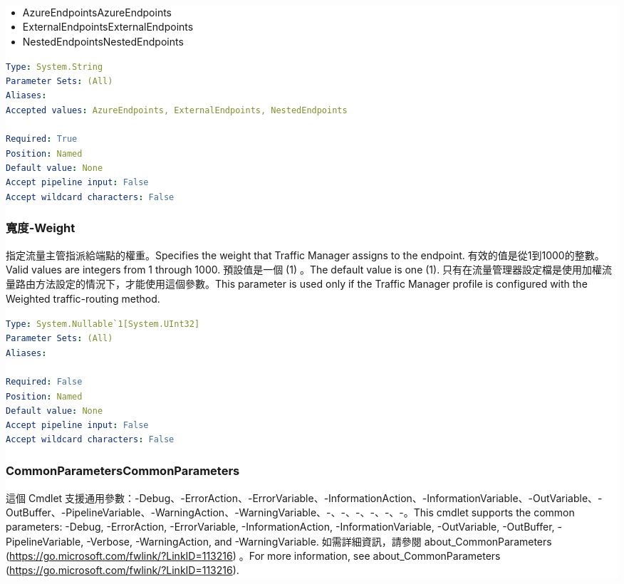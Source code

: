 - <span data-ttu-id="09090-169">AzureEndpoints</span><span class="sxs-lookup"><span data-stu-id="09090-169">AzureEndpoints</span></span>
- <span data-ttu-id="09090-170">ExternalEndpoints</span><span class="sxs-lookup"><span data-stu-id="09090-170">ExternalEndpoints</span></span>
- <span data-ttu-id="09090-171">NestedEndpoints</span><span class="sxs-lookup"><span data-stu-id="09090-171">NestedEndpoints</span></span>

```yaml
Type: System.String
Parameter Sets: (All)
Aliases:
Accepted values: AzureEndpoints, ExternalEndpoints, NestedEndpoints

Required: True
Position: Named
Default value: None
Accept pipeline input: False
Accept wildcard characters: False
```

### <span data-ttu-id="09090-172">寬度</span><span class="sxs-lookup"><span data-stu-id="09090-172">-Weight</span></span>
<span data-ttu-id="09090-173">指定流量主管指派給端點的權重。</span><span class="sxs-lookup"><span data-stu-id="09090-173">Specifies the weight that Traffic Manager assigns to the endpoint.</span></span>
<span data-ttu-id="09090-174">有效的值是從1到1000的整數。</span><span class="sxs-lookup"><span data-stu-id="09090-174">Valid values are integers from 1 through 1000.</span></span>
<span data-ttu-id="09090-175">預設值是一個 (1) 。</span><span class="sxs-lookup"><span data-stu-id="09090-175">The default value is one (1).</span></span>
<span data-ttu-id="09090-176">只有在流量管理器設定檔是使用加權流量路由方法設定的情況下，才能使用這個參數。</span><span class="sxs-lookup"><span data-stu-id="09090-176">This parameter is used only if the Traffic Manager profile is configured with the Weighted traffic-routing method.</span></span>

```yaml
Type: System.Nullable`1[System.UInt32]
Parameter Sets: (All)
Aliases:

Required: False
Position: Named
Default value: None
Accept pipeline input: False
Accept wildcard characters: False
```

### <span data-ttu-id="09090-177">CommonParameters</span><span class="sxs-lookup"><span data-stu-id="09090-177">CommonParameters</span></span>
<span data-ttu-id="09090-178">這個 Cmdlet 支援通用參數：-Debug、-ErrorAction、-ErrorVariable、-InformationAction、-InformationVariable、-OutVariable、-OutBuffer、-PipelineVariable、-WarningAction、-WarningVariable、-、-、-、-、-、-。</span><span class="sxs-lookup"><span data-stu-id="09090-178">This cmdlet supports the common parameters: -Debug, -ErrorAction, -ErrorVariable, -InformationAction, -InformationVariable, -OutVariable, -OutBuffer, -PipelineVariable, -Verbose, -WarningAction, and -WarningVariable.</span></span> <span data-ttu-id="09090-179">如需詳細資訊，請參閱 about_CommonParameters (https://go.microsoft.com/fwlink/?LinkID=113216) 。</span><span class="sxs-lookup"><span data-stu-id="09090-179">For more information, see about_CommonParameters (https://go.microsoft.com/fwlink/?LinkID=113216).</span></span>
